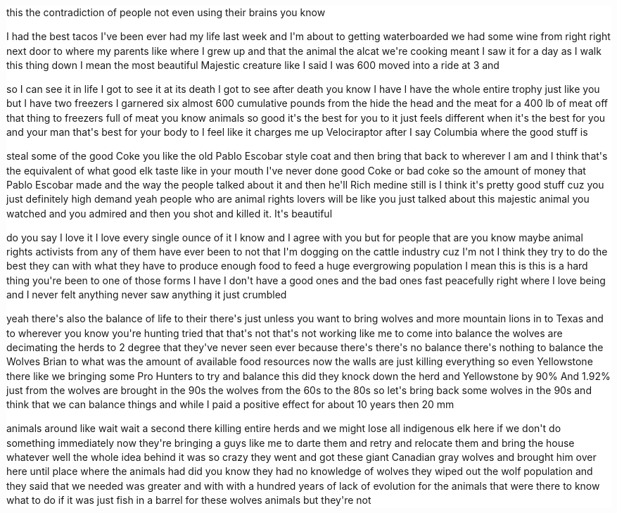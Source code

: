 <timemark seconds="1150" />

this the contradiction of people not even using their brains you know

<timemark seconds="1157" />

I had the best tacos I've been ever had my life last week and I'm about to getting waterboarded we had some wine from right right next door to where my parents like where I grew up and that the animal the alcat we're cooking meant I saw it for a day as I walk this thing down I mean the most beautiful Majestic creature like I said I was 600 moved into a ride at 3 and

<timemark seconds="1191" />

so I can see it in life I got to see it at its death I got to see after death you know I have I have the whole entire trophy just like you but I have two freezers I garnered six almost 600 cumulative pounds from the hide the head and the meat for a 400 lb of meat off that thing to freezers full of meat you know animals so good it's the best for you to it just feels different when it's the best for you and your man that's best for your body to I feel like it charges me up Velociraptor after I say Columbia where the good stuff is

<timemark seconds="1237" />

steal some of the good Coke you like the old Pablo Escobar style coat and then bring that back to wherever I am and I think that's the equivalent of what good elk taste like in your mouth I've never done good Coke or bad coke so the amount of money that Pablo Escobar made and the way the people talked about it and then he'll Rich medine still is I think it's pretty good stuff cuz you just definitely high demand yeah people who are animal rights lovers will be like you just talked about this majestic animal you watched and you admired and then you shot and killed it. It's beautiful

<timemark seconds="1279" />

do you say I love it I love every single ounce of it I know and I agree with you but for people that are you know maybe animal rights activists from any of them have ever been to not that I'm dogging on the cattle industry cuz I'm not I think they try to do the best they can with what they have to produce enough food to feed a huge evergrowing population I mean this is this is a hard thing you're been to one of those forms I have I don't have a good ones and the bad ones fast peacefully right where I love being and I never felt anything never saw anything it just crumbled

<timemark seconds="1324" />

yeah there's also the balance of life to their there's just unless you want to bring wolves and more mountain lions in to Texas and to wherever you know you're hunting tried that that's not that's not working like me to come into balance the wolves are decimating the herds to 2 degree that they've never seen ever because there's there's no balance there's nothing to balance the Wolves Brian to what was the amount of available food resources now the walls are just killing everything so even Yellowstone there like we bringing some Pro Hunters to try and balance this did they knock down the herd and Yellowstone by 90% And 1.92% just from the wolves are brought in the 90s the wolves from the 60s to the 80s so let's bring back some wolves in the 90s and think that we can balance things and while I paid a positive effect for about 10 years then 20 mm

<timemark seconds="1384" />

animals around like wait wait a second there killing entire herds and we might lose all indigenous elk here if we don't do something immediately now they're bringing a guys like me to darte them and retry and relocate them and bring the house whatever well the whole idea behind it was so crazy they went and got these giant Canadian gray wolves and brought him over here until place where the animals had did you know they had no knowledge of wolves they wiped out the wolf population and they said that we needed was greater and with with a hundred years of lack of evolution for the animals that were there to know what to do if it was just fish in a barrel for these wolves animals but they're not
